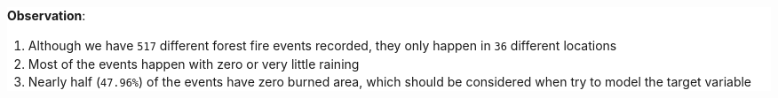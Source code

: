 **Observation**:
    
1. Although we have `517` different forest fire events recorded, they only happen in `36` different locations
2. Most of the events happen with zero or very little raining
3. Nearly half (`47.96%`) of the events have zero burned area, which should be considered when try to model the target variable